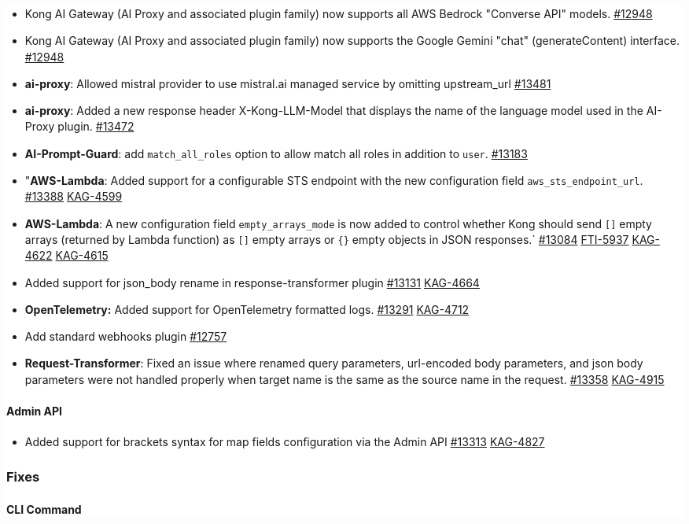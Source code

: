 - Kong AI Gateway (AI Proxy and associated plugin family) now supports 
all AWS Bedrock "Converse API" models.
 [#12948](https://github.com/Kong/kong/issues/12948)


- Kong AI Gateway (AI Proxy and associated plugin family) now supports 
the Google Gemini "chat" (generateContent) interface.
 [#12948](https://github.com/Kong/kong/issues/12948)


- **ai-proxy**: Allowed mistral provider to use mistral.ai managed service by omitting upstream_url
 [#13481](https://github.com/Kong/kong/issues/13481)


- **ai-proxy**: Added a new response header X-Kong-LLM-Model that displays the name of the language model used in the AI-Proxy plugin.
 [#13472](https://github.com/Kong/kong/issues/13472)


- **AI-Prompt-Guard**: add `match_all_roles` option to allow match all roles in addition to `user`.
 [#13183](https://github.com/Kong/kong/issues/13183)


- "**AWS-Lambda**: Added support for a configurable STS endpoint with the new configuration field `aws_sts_endpoint_url`.
 [#13388](https://github.com/Kong/kong/issues/13388)
 [KAG-4599](https://konghq.atlassian.net/browse/KAG-4599)

- **AWS-Lambda**: A new configuration field `empty_arrays_mode` is now added to control whether Kong should send `[]` empty arrays (returned by Lambda function) as `[]` empty arrays or `{}` empty objects in JSON responses.`
 [#13084](https://github.com/Kong/kong/issues/13084)
 [FTI-5937](https://konghq.atlassian.net/browse/FTI-5937) [KAG-4622](https://konghq.atlassian.net/browse/KAG-4622) [KAG-4615](https://konghq.atlassian.net/browse/KAG-4615)

- Added support for json_body rename in response-transformer plugin
 [#13131](https://github.com/Kong/kong/issues/13131)
 [KAG-4664](https://konghq.atlassian.net/browse/KAG-4664)

- **OpenTelemetry:** Added support for OpenTelemetry formatted logs.
 [#13291](https://github.com/Kong/kong/issues/13291)
 [KAG-4712](https://konghq.atlassian.net/browse/KAG-4712)

- Add standard webhooks plugin
 [#12757](https://github.com/Kong/kong/issues/12757)


- **Request-Transformer**: Fixed an issue where renamed query parameters, url-encoded body parameters, and json body parameters were not handled properly when target name is the same as the source name in the request.
 [#13358](https://github.com/Kong/kong/issues/13358)
 [KAG-4915](https://konghq.atlassian.net/browse/KAG-4915)
#### Admin API

- Added support for brackets syntax for map fields configuration via the Admin API
 [#13313](https://github.com/Kong/kong/issues/13313)
 [KAG-4827](https://konghq.atlassian.net/browse/KAG-4827)

### Fixes
#### CLI Command
